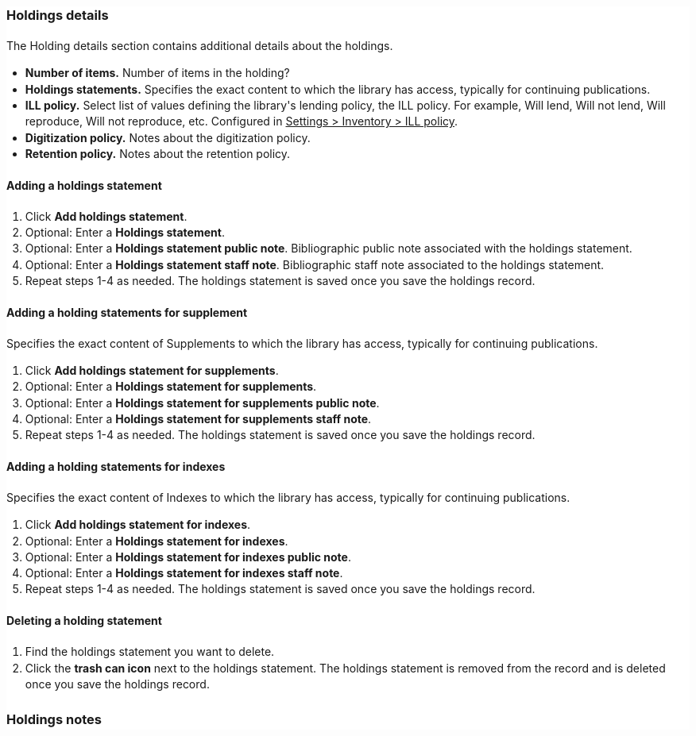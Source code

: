 ### Holdings details

The Holding details section contains additional details about the holdings.

-   **Number of items.** Number of items in the holding?
-   **Holdings statements.** Specifies the exact content to which the library has access, typically for continuing publications.
-   **ILL policy.** Select list of values defining the library's lending policy, the ILL policy. For example, Will lend, Will not lend, Will reproduce, Will not reproduce, etc. Configured in [Settings \> Inventory \> ILL policy](../../settings/settings_inventory/settings_inventory/#settings--inventory--ill-policy).
-   **Digitization policy.** Notes about the digitization policy.
-   **Retention policy.** Notes about the retention policy.

#### Adding a holdings statement

1.  Click **Add holdings statement**.
2.  Optional: Enter a **Holdings statement**.
3.  Optional: Enter a **Holdings statement public note**. Bibliographic public note associated with the holdings statement.
4.  Optional: Enter a **Holdings statement staff note**. Bibliographic staff note associated to the holdings statement.
5.  Repeat steps 1-4 as needed. The holdings statement is saved once you save the holdings record.

#### Adding a holding statements for supplement

Specifies the exact content of Supplements to which the library has access, typically for continuing publications.

1.  Click **Add holdings statement for supplements**.
2.  Optional: Enter a **Holdings statement for supplements**.
3.  Optional: Enter a **Holdings statement for supplements public note**.
4.  Optional: Enter a **Holdings statement for supplements staff note**.
5.  Repeat steps 1-4 as needed. The holdings statement is saved once you save the holdings record.

#### Adding a holding statements for indexes

Specifies the exact content of Indexes to which the library has access, typically for continuing publications.

1.  Click **Add holdings statement for indexes**.
2.  Optional: Enter a **Holdings statement for indexes**.
3.  Optional: Enter a **Holdings statement for indexes public note**.
4.  Optional: Enter a **Holdings statement for indexes staff note**.
5.  Repeat steps 1-4 as needed. The holdings statement is saved once you save the holdings record.

#### Deleting a holding statement

1.  Find the holdings statement you want to delete.
2.  Click the **trash can icon** next to the holdings statement. The holdings statement is removed from the record and is deleted once you save the holdings record.

### Holdings notes
